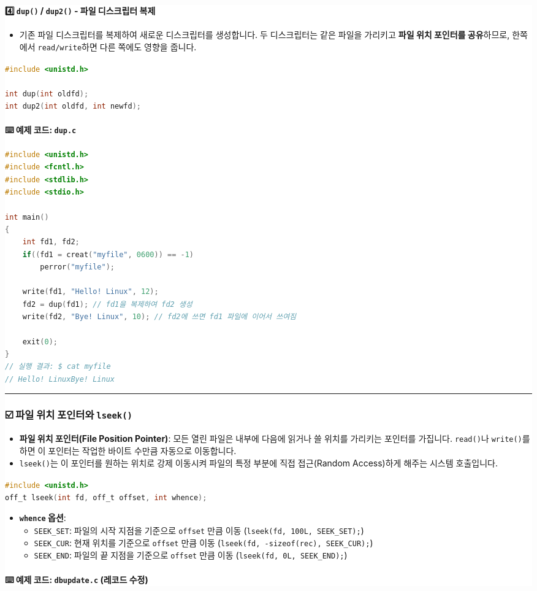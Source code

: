 #### 4️⃣ `dup()` / `dup2()` - 파일 디스크립터 복제

  - 기존 파일 디스크립터를 복제하여 새로운 디스크립터를 생성합니다. 두 디스크립터는 같은 파일을 가리키고 **파일 위치 포인터를 공유**하므로, 한쪽에서 `read/write`하면 다른 쪽에도 영향을 줍니다.

```c
#include <unistd.h>

int dup(int oldfd);
int dup2(int oldfd, int newfd);
```

#### ⌨️ 예제 코드: `dup.c`

```c
#include <unistd.h>
#include <fcntl.h>
#include <stdlib.h>
#include <stdio.h>

int main()
{
    int fd1, fd2;
    if((fd1 = creat("myfile", 0600)) == -1)
        perror("myfile");

    write(fd1, "Hello! Linux", 12);
    fd2 = dup(fd1); // fd1을 복제하여 fd2 생성
    write(fd2, "Bye! Linux", 10); // fd2에 쓰면 fd1 파일에 이어서 쓰여짐

    exit(0);
}
// 실행 결과: $ cat myfile
// Hello! LinuxBye! Linux
```

-----

### ☑️ 파일 위치 포인터와 `lseek()`

  - **파일 위치 포인터(File Position Pointer)**: 모든 열린 파일은 내부에 다음에 읽거나 쓸 위치를 가리키는 포인터를 가집니다. `read()`나 `write()`를 하면 이 포인터는 작업한 바이트 수만큼 자동으로 이동합니다.
  - `lseek()`는 이 포인터를 원하는 위치로 강제 이동시켜 파일의 특정 부분에 직접 접근(Random Access)하게 해주는 시스템 호출입니다.

```c
#include <unistd.h>
off_t lseek(int fd, off_t offset, int whence);
```

  - **`whence` 옵션**:
      - `SEEK_SET`: 파일의 시작 지점을 기준으로 `offset` 만큼 이동 (`lseek(fd, 100L, SEEK_SET);`)
      - `SEEK_CUR`: 현재 위치를 기준으로 `offset` 만큼 이동 (`lseek(fd, -sizeof(rec), SEEK_CUR);`)
      - `SEEK_END`: 파일의 끝 지점을 기준으로 `offset` 만큼 이동 (`lseek(fd, 0L, SEEK_END);`)

#### ⌨️ 예제 코드: `dbupdate.c` (레코드 수정)
